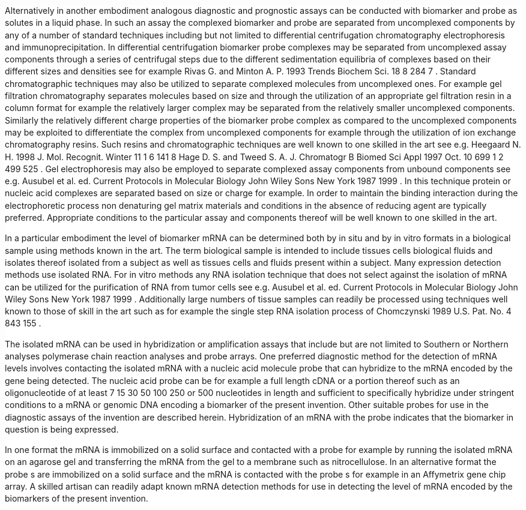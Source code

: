 Alternatively in another embodiment analogous diagnostic and prognostic assays can be conducted with biomarker and probe as solutes in a liquid phase. In such an assay the complexed biomarker and probe are separated from uncomplexed components by any of a number of standard techniques including but not limited to differential centrifugation chromatography electrophoresis and immunoprecipitation. In differential centrifugation biomarker probe complexes may be separated from uncomplexed assay components through a series of centrifugal steps due to the different sedimentation equilibria of complexes based on their different sizes and densities see for example Rivas G. and Minton A. P. 1993 Trends Biochem Sci. 18 8 284 7 . Standard chromatographic techniques may also be utilized to separate complexed molecules from uncomplexed ones. For example gel filtration chromatography separates molecules based on size and through the utilization of an appropriate gel filtration resin in a column format for example the relatively larger complex may be separated from the relatively smaller uncomplexed components. Similarly the relatively different charge properties of the biomarker probe complex as compared to the uncomplexed components may be exploited to differentiate the complex from uncomplexed components for example through the utilization of ion exchange chromatography resins. Such resins and chromatographic techniques are well known to one skilled in the art see e.g. Heegaard N. H. 1998 J. Mol. Recognit. Winter 11 1 6 141 8 Hage D. S. and Tweed S. A. J. Chromatogr B Biomed Sci Appl 1997 Oct. 10 699 1 2 499 525 . Gel electrophoresis may also be employed to separate complexed assay components from unbound components see e.g. Ausubel et al. ed. Current Protocols in Molecular Biology John Wiley Sons New York 1987 1999 . In this technique protein or nucleic acid complexes are separated based on size or charge for example. In order to maintain the binding interaction during the electrophoretic process non denaturing gel matrix materials and conditions in the absence of reducing agent are typically preferred. Appropriate conditions to the particular assay and components thereof will be well known to one skilled in the art.

In a particular embodiment the level of biomarker mRNA can be determined both by in situ and by in vitro formats in a biological sample using methods known in the art. The term biological sample is intended to include tissues cells biological fluids and isolates thereof isolated from a subject as well as tissues cells and fluids present within a subject. Many expression detection methods use isolated RNA. For in vitro methods any RNA isolation technique that does not select against the isolation of mRNA can be utilized for the purification of RNA from tumor cells see e.g. Ausubel et al. ed. Current Protocols in Molecular Biology John Wiley Sons New York 1987 1999 . Additionally large numbers of tissue samples can readily be processed using techniques well known to those of skill in the art such as for example the single step RNA isolation process of Chomczynski 1989 U.S. Pat. No. 4 843 155 .

The isolated mRNA can be used in hybridization or amplification assays that include but are not limited to Southern or Northern analyses polymerase chain reaction analyses and probe arrays. One preferred diagnostic method for the detection of mRNA levels involves contacting the isolated mRNA with a nucleic acid molecule probe that can hybridize to the mRNA encoded by the gene being detected. The nucleic acid probe can be for example a full length cDNA or a portion thereof such as an oligonucleotide of at least 7 15 30 50 100 250 or 500 nucleotides in length and sufficient to specifically hybridize under stringent conditions to a mRNA or genomic DNA encoding a biomarker of the present invention. Other suitable probes for use in the diagnostic assays of the invention are described herein. Hybridization of an mRNA with the probe indicates that the biomarker in question is being expressed.

In one format the mRNA is immobilized on a solid surface and contacted with a probe for example by running the isolated mRNA on an agarose gel and transferring the mRNA from the gel to a membrane such as nitrocellulose. In an alternative format the probe s are immobilized on a solid surface and the mRNA is contacted with the probe s for example in an Affymetrix gene chip array. A skilled artisan can readily adapt known mRNA detection methods for use in detecting the level of mRNA encoded by the biomarkers of the present invention.

